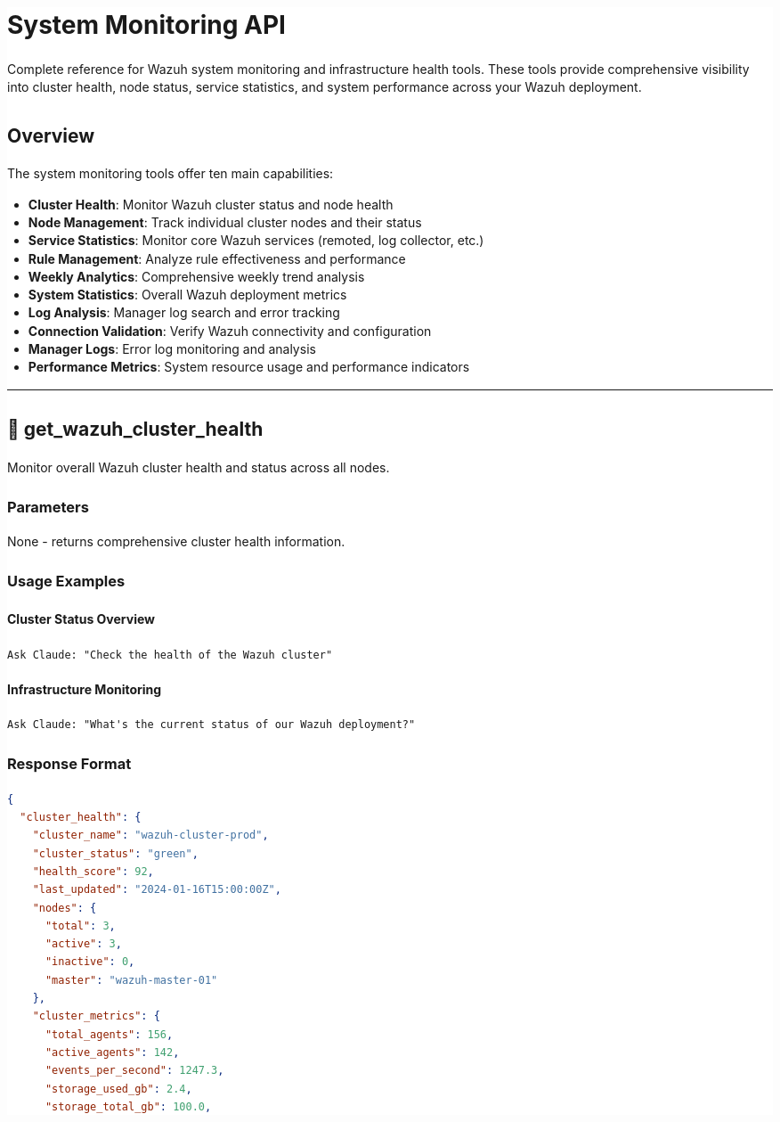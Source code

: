 # System Monitoring API

Complete reference for Wazuh system monitoring and infrastructure health tools. These tools provide comprehensive visibility into cluster health, node status, service statistics, and system performance across your Wazuh deployment.

## Overview

The system monitoring tools offer ten main capabilities:
- **Cluster Health**: Monitor Wazuh cluster status and node health
- **Node Management**: Track individual cluster nodes and their status
- **Service Statistics**: Monitor core Wazuh services (remoted, log collector, etc.)
- **Rule Management**: Analyze rule effectiveness and performance
- **Weekly Analytics**: Comprehensive weekly trend analysis
- **System Statistics**: Overall Wazuh deployment metrics
- **Log Analysis**: Manager log search and error tracking
- **Connection Validation**: Verify Wazuh connectivity and configuration
- **Manager Logs**: Error log monitoring and analysis
- **Performance Metrics**: System resource usage and performance indicators

---

## 🏥 get_wazuh_cluster_health

Monitor overall Wazuh cluster health and status across all nodes.

### Parameters

None - returns comprehensive cluster health information.

### Usage Examples

#### Cluster Status Overview
```
Ask Claude: "Check the health of the Wazuh cluster"
```

#### Infrastructure Monitoring
```
Ask Claude: "What's the current status of our Wazuh deployment?"
```

### Response Format

```json
{
  "cluster_health": {
    "cluster_name": "wazuh-cluster-prod",
    "cluster_status": "green",
    "health_score": 92,
    "last_updated": "2024-01-16T15:00:00Z",
    "nodes": {
      "total": 3,
      "active": 3,
      "inactive": 0,
      "master": "wazuh-master-01"
    },
    "cluster_metrics": {
      "total_agents": 156,
      "active_agents": 142,
      "events_per_second": 1247.3,
      "storage_used_gb": 2.4,
      "storage_total_gb": 100.0,
```